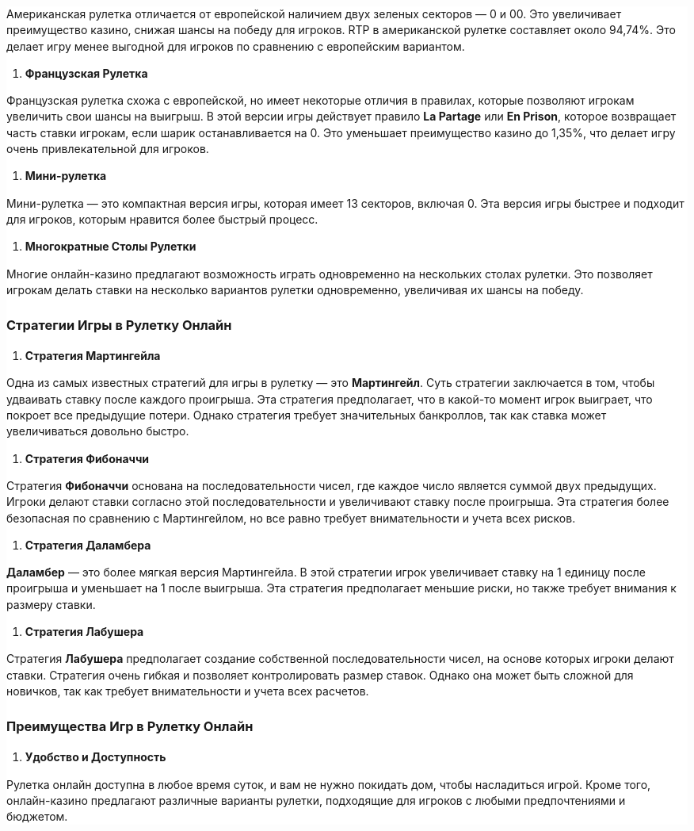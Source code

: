 Американская рулетка отличается от европейской наличием двух зеленых секторов — 0 и 00. Это увеличивает преимущество казино, снижая шансы на победу для игроков. RTP в американской рулетке составляет около 94,74%. Это делает игру менее выгодной для игроков по сравнению с европейским вариантом.

1. **Французская Рулетка**

Французская рулетка схожа с европейской, но имеет некоторые отличия в правилах, которые позволяют игрокам увеличить свои шансы на выигрыш. В этой версии игры действует правило **La Partage** или **En Prison**, которое возвращает часть ставки игрокам, если шарик останавливается на 0. Это уменьшает преимущество казино до 1,35%, что делает игру очень привлекательной для игроков.

1. **Мини-рулетка**

Мини-рулетка — это компактная версия игры, которая имеет 13 секторов, включая 0. Эта версия игры быстрее и подходит для игроков, которым нравится более быстрый процесс.

1. **Многократные Столы Рулетки**

Многие онлайн-казино предлагают возможность играть одновременно на нескольких столах рулетки. Это позволяет игрокам делать ставки на несколько вариантов рулетки одновременно, увеличивая их шансы на победу.

### Стратегии Игры в Рулетку Онлайн

1. **Стратегия Мартингейла**

Одна из самых известных стратегий для игры в рулетку — это **Мартингейл**. Суть стратегии заключается в том, чтобы удваивать ставку после каждого проигрыша. Эта стратегия предполагает, что в какой-то момент игрок выиграет, что покроет все предыдущие потери. Однако стратегия требует значительных банкроллов, так как ставка может увеличиваться довольно быстро.

1. **Стратегия Фибоначчи**

Стратегия **Фибоначчи** основана на последовательности чисел, где каждое число является суммой двух предыдущих. Игроки делают ставки согласно этой последовательности и увеличивают ставку после проигрыша. Эта стратегия более безопасная по сравнению с Мартингейлом, но все равно требует внимательности и учета всех рисков.

1. **Стратегия Даламбера**

**Даламбер** — это более мягкая версия Мартингейла. В этой стратегии игрок увеличивает ставку на 1 единицу после проигрыша и уменьшает на 1 после выигрыша. Эта стратегия предполагает меньшие риски, но также требует внимания к размеру ставки.

1. **Стратегия Лабушера**

Стратегия **Лабушера** предполагает создание собственной последовательности чисел, на основе которых игроки делают ставки. Стратегия очень гибкая и позволяет контролировать размер ставок. Однако она может быть сложной для новичков, так как требует внимательности и учета всех расчетов.

### Преимущества Игр в Рулетку Онлайн

1. **Удобство и Доступность**

Рулетка онлайн доступна в любое время суток, и вам не нужно покидать дом, чтобы насладиться игрой. Кроме того, онлайн-казино предлагают различные варианты рулетки, подходящие для игроков с любыми предпочтениями и бюджетом.
